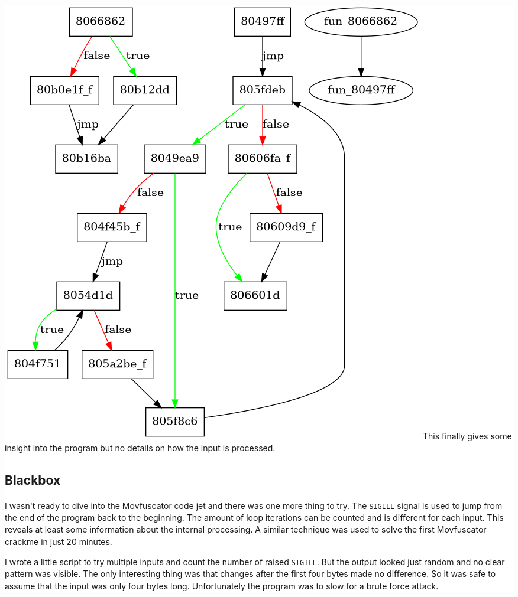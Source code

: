 ![CFG](./cfg.png)
This finally gives some insight into the program but no details on how the input is processed.

## Blackbox
I wasn't ready to dive into the Movfuscator code jet and there was one more thing to try.
The `SIGILL` signal is used to jump from the end of the program back to the beginning.
The amount of loop iterations can be counted and is different for each input.
This reveals at least some information about the internal processing.
A similar technique was used to solve the first Movfuscator crackme in just 20 minutes.

I wrote a little [script](./blackbox.py) to try multiple inputs and count the number of raised `SIGILL`.
But the output looked just random and no clear pattern was visible.
The only interesting thing was that changes after the first four bytes made no difference.
So it was safe to assume that the input was only four bytes long.
Unfortunately the program was to slow for a brute force attack.
